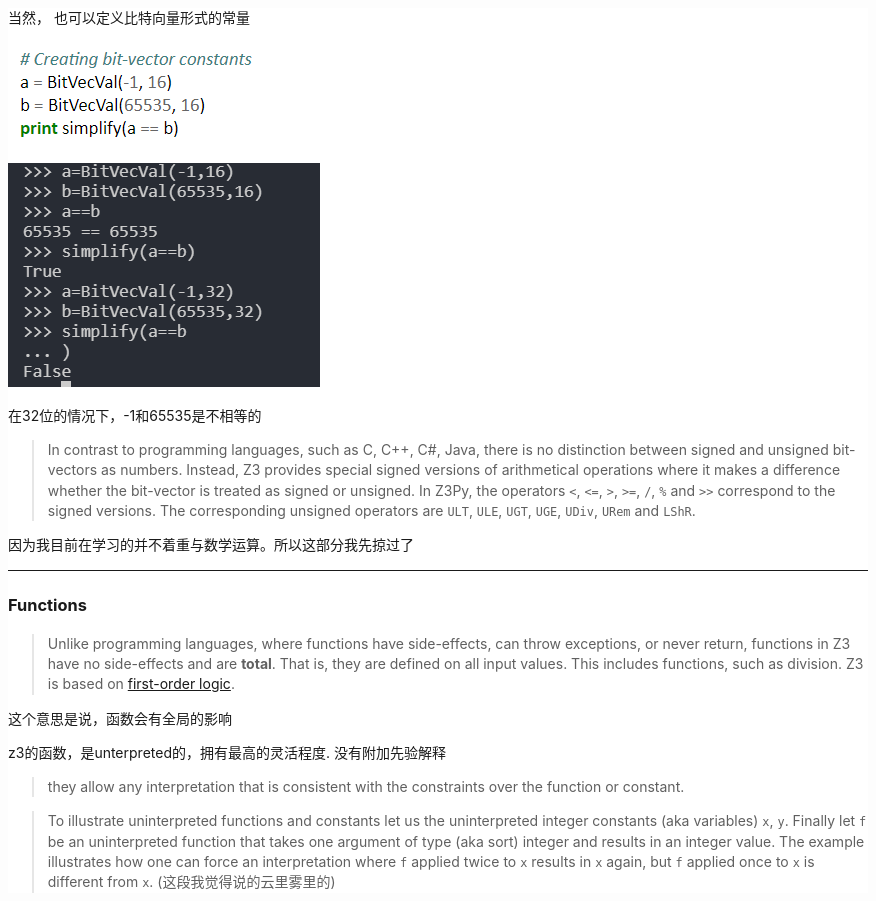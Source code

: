 当然， 也可以定义比特向量形式的常量

![image-20210219171108327](2021-02-19-Z3GUIDE-MS.assets/image-20210219171108327.png)

![image-20210219171643016](2021-02-19-Z3GUIDE-MS.assets/image-20210219171643016.png)

在32位的情况下，-1和65535是不相等的

> In contrast to programming languages, such as C, C++, C#, Java, there is no distinction between signed and unsigned bit-vectors as numbers. Instead, Z3 provides special signed versions of arithmetical operations where it makes a difference whether the bit-vector is treated as signed or unsigned. In Z3Py, the operators `<`, `<=`, `>`, `>=`, `/`, `%` and `>>` correspond to the signed versions. The corresponding unsigned operators are `ULT`, `ULE`, `UGT`, `UGE`, `UDiv`, `URem` and `LShR`.
>
> 

因为我目前在学习的并不着重与数学运算。所以这部分我先掠过了

---

### Functions

> Unlike programming languages, where functions have side-effects, can throw exceptions, or never return, functions in Z3 have no side-effects and are **total**. That is, they are defined on all input values. This includes functions, such as division. Z3 is based on [first-order logic](http://en.wikipedia.org/wiki/First-order_logic).

这个意思是说，函数会有全局的影响

z3的函数，是unterpreted的，拥有最高的灵活程度. 没有附加先验解释

> they allow any interpretation that is consistent with the constraints over the function or constant.

> To illustrate uninterpreted functions and constants let us the uninterpreted integer constants (aka  variables) `x`, `y`. Finally let `f` be an uninterpreted function that takes one argument of type (aka sort) integer and results in an integer value. The example illustrates how one can force an interpretation where `f` applied twice to `x` results in `x` again, but `f` applied once to `x` is different from `x`. (这段我觉得说的云里雾里的)
